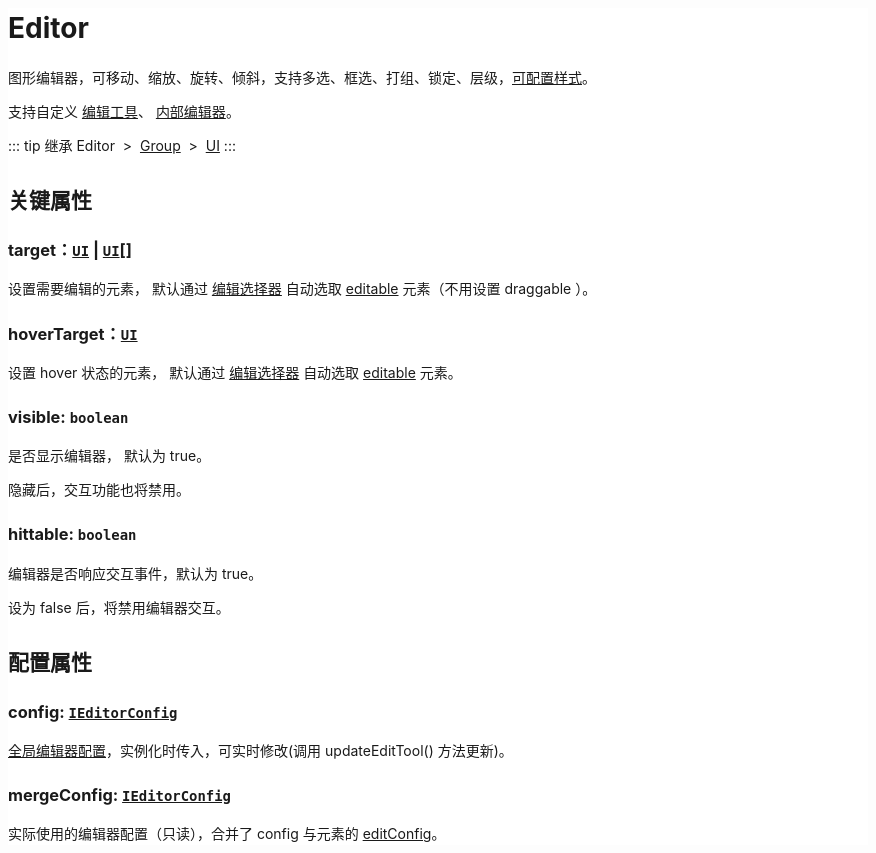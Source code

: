 <script setup>
import Case from '/component/Case.vue'
</script>

# Editor

图形编辑器，可移动、缩放、旋转、倾斜，支持多选、框选、打组、锁定、层级，[可配置样式](/plugin/in/editor/config.md)。

支持自定义 [编辑工具](/plugin/in/editor/EditTool.md)、 [内部编辑器](/plugin/in/editor/InnerEditor.md)。

<case name="Editor" select=0></case>

::: tip 继承
Editor &nbsp;>&nbsp; [Group](/reference/display/Group.md) &nbsp;>&nbsp; [UI](/reference/display/UI.md)
:::

## 关键属性

### target：[`UI`](/reference/display/UI.md) | [`UI`](/reference/display/UI.md)[]

设置需要编辑的元素， 默认通过 [编辑选择器](./config.md#selector-boolean) 自动选取 [editable](/reference/property/editable.md) 元素（不用设置 draggable ）。

### hoverTarget：[`UI`](/reference/display/UI.md)

设置 hover 状态的元素， 默认通过 [编辑选择器](./config.md#selector-boolean) 自动选取 [editable](/reference/property/editable.md) 元素。

### visible: `boolean`

是否显示编辑器， 默认为 true。

隐藏后，交互功能也将禁用。

### hittable: `boolean`

编辑器是否响应交互事件，默认为 true。

设为 false 后，将禁用编辑器交互。

## 配置属性

### config: [`IEditorConfig`](./config.md)

[全局编辑器配置](./config.md)，实例化时传入，可实时修改(调用 updateEditTool() 方法更新)。

### mergeConfig: [`IEditorConfig`](./config.md)

实际使用的编辑器配置（只读），合并了 config 与元素的 [editConfig](/reference/property/editable.md#editconfig-ieditorconfig)。
